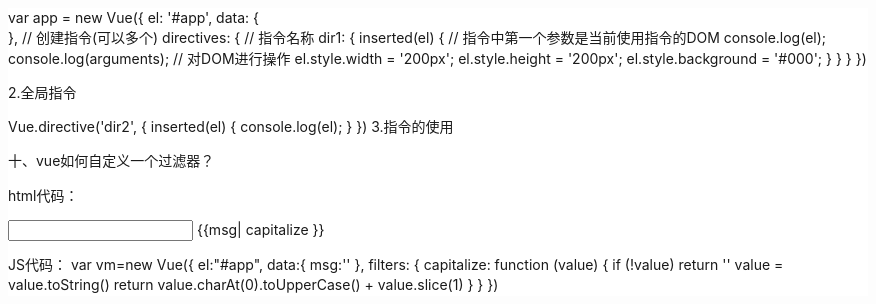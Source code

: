 var app = new Vue({
    el: '#app',
    data: {    
    },
    // 创建指令(可以多个)
    directives: {
        // 指令名称
        dir1: {
            inserted(el) {
                // 指令中第一个参数是当前使用指令的DOM
                console.log(el);
                console.log(arguments);
                // 对DOM进行操作
                el.style.width = '200px';
                el.style.height = '200px';
                el.style.background = '#000';
            }
        }
    }
})

2.全局指令

Vue.directive('dir2', {
    inserted(el) {
        console.log(el);
    }
})
3.指令的使用

<div id="app">
    <div v-dir1></div>
    <div v-dir2></div>
</div>


十、vue如何自定义一个过滤器？

html代码：
<div id="app">
     <input type="text" v-model="msg" />
     {{msg| capitalize }}
</div>

JS代码：
var vm=new Vue({
    el:"#app",
    data:{
        msg:''
    },
    filters: {
      capitalize: function (value) {
        if (!value) return ''
        value = value.toString()
        return value.charAt(0).toUpperCase() + value.slice(1)
      }
    }
})
